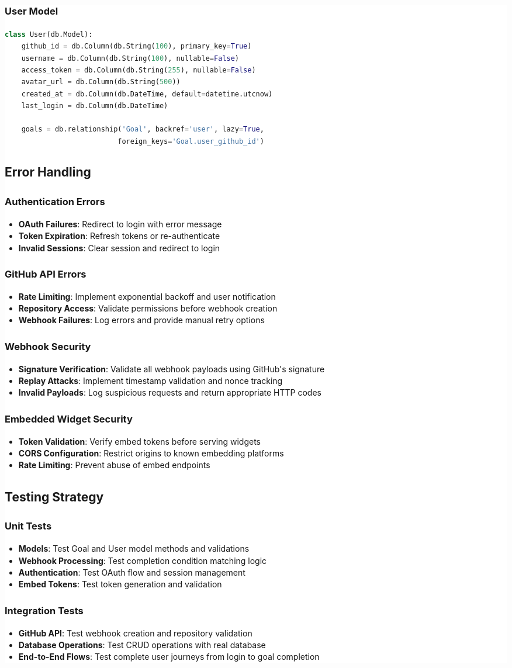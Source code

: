 ### User Model
```python
class User(db.Model):
    github_id = db.Column(db.String(100), primary_key=True)
    username = db.Column(db.String(100), nullable=False)
    access_token = db.Column(db.String(255), nullable=False)
    avatar_url = db.Column(db.String(500))
    created_at = db.Column(db.DateTime, default=datetime.utcnow)
    last_login = db.Column(db.DateTime)
    
    goals = db.relationship('Goal', backref='user', lazy=True, 
                           foreign_keys='Goal.user_github_id')
```

## Error Handling

### Authentication Errors
- **OAuth Failures**: Redirect to login with error message
- **Token Expiration**: Refresh tokens or re-authenticate
- **Invalid Sessions**: Clear session and redirect to login

### GitHub API Errors
- **Rate Limiting**: Implement exponential backoff and user notification
- **Repository Access**: Validate permissions before webhook creation
- **Webhook Failures**: Log errors and provide manual retry options

### Webhook Security
- **Signature Verification**: Validate all webhook payloads using GitHub's signature
- **Replay Attacks**: Implement timestamp validation and nonce tracking
- **Invalid Payloads**: Log suspicious requests and return appropriate HTTP codes

### Embedded Widget Security
- **Token Validation**: Verify embed tokens before serving widgets
- **CORS Configuration**: Restrict origins to known embedding platforms
- **Rate Limiting**: Prevent abuse of embed endpoints

## Testing Strategy

### Unit Tests
- **Models**: Test Goal and User model methods and validations
- **Webhook Processing**: Test completion condition matching logic
- **Authentication**: Test OAuth flow and session management
- **Embed Tokens**: Test token generation and validation

### Integration Tests
- **GitHub API**: Test webhook creation and repository validation
- **Database Operations**: Test CRUD operations with real database
- **End-to-End Flows**: Test complete user journeys from login to goal completion
